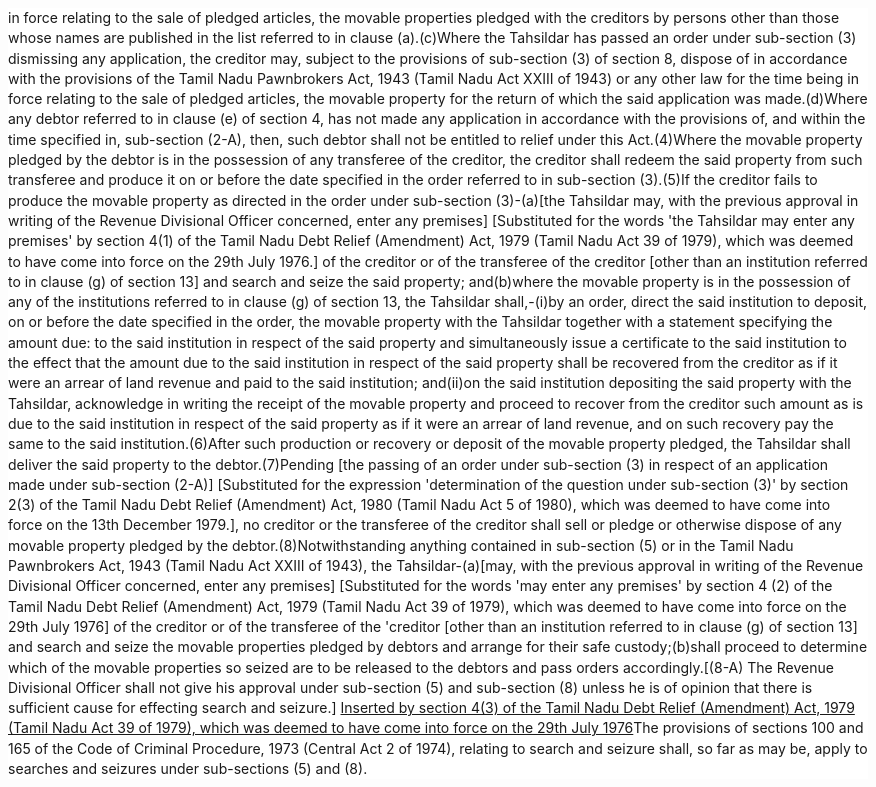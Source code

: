 in force relating to the sale of pledged articles, the movable properties
pledged with the creditors by persons other than those whose names are
published in the list referred to in clause (a).(c)Where the Tahsildar has
passed an order under sub-section (3) dismissing any application, the creditor
may, subject to the provisions of sub-section (3) of section 8, dispose of in
accordance with the provisions of the Tamil Nadu Pawnbrokers Act, 1943 (Tamil
Nadu Act XXIII of 1943) or any other law for the time being in force relating
to the sale of pledged articles, the movable property for the return of which
the said application was made.(d)Where any debtor referred to in clause (e) of
section 4, has not made any application in accordance with the provisions of,
and within the time specified in, sub-section (2-A), then, such debtor shall
not be entitled to relief under this Act.(4)Where the movable property pledged
by the debtor is in the possession of any transferee of the creditor, the
creditor shall redeem the said property from such transferee and produce it on
or before the date specified in the order referred to in sub-section (3).(5)If
the creditor fails to produce the movable property as directed in the order
under sub-section (3)-(a)[the Tahsildar may, with the previous approval in
writing of the Revenue Divisional Officer concerned, enter any premises]
[Substituted for the words 'the Tahsildar may enter any premises' by section
4(1) of the Tamil Nadu Debt Relief (Amendment) Act, 1979 (Tamil Nadu Act 39 of
1979), which was deemed to have come into force on the 29th July 1976.] of the
creditor or of the transferee of the creditor [other than an institution
referred to in clause (g) of section 13] and search and seize the said
property; and(b)where the movable property is in the possession of any of the
institutions referred to in clause (g) of section 13, the Tahsildar
shall,-(i)by an order, direct the said institution to deposit, on or before
the date specified in the order, the movable property with the Tahsildar
together with a statement specifying the amount due: to the said institution
in respect of the said property and simultaneously issue a certificate to the
said institution to the effect that the amount due to the said institution in
respect of the said property shall be recovered from the creditor as if it
were an arrear of land revenue and paid to the said institution; and(ii)on the
said institution depositing the said property with the Tahsildar, acknowledge
in writing the receipt of the movable property and proceed to recover from the
creditor such amount as is due to the said institution in respect of the said
property as if it were an arrear of land revenue, and on such recovery pay the
same to the said institution.(6)After such production or recovery or deposit
of the movable property pledged, the Tahsildar shall deliver the said property
to the debtor.(7)Pending [the passing of an order under sub-section (3) in
respect of an application made under sub-section (2-A)] [Substituted for the
expression 'determination of the question under sub-section (3)' by section
2(3) of the Tamil Nadu Debt Relief (Amendment) Act, 1980 (Tamil Nadu Act 5 of
1980), which was deemed to have come into force on the 13th December 1979.],
no creditor or the transferee of the creditor shall sell or pledge or
otherwise dispose of any movable property pledged by the
debtor.(8)Notwithstanding anything contained in sub-section (5) or in the
Tamil Nadu Pawnbrokers Act, 1943 (Tamil Nadu Act XXIII of 1943), the
Tahsildar-(a)[may, with the previous approval in writing of the Revenue
Divisional Officer concerned, enter any premises] [Substituted for the words
'may enter any premises' by section 4 (2) of the Tamil Nadu Debt Relief
(Amendment) Act, 1979 (Tamil Nadu Act 39 of 1979), which was deemed to have
come into force on the 29th July 1976] of the creditor or of the transferee of
the 'creditor [other than an institution referred to in clause (g) of section
13] and search and seize the movable properties pledged by debtors and arrange
for their safe custody;(b)shall proceed to determine which of the movable
properties so seized are to be released to the debtors and pass orders
accordingly.[(8-A) The Revenue Divisional Officer shall not give his approval
under sub-section (5) and sub-section (8) unless he is of opinion that there
is sufficient cause for effecting search and seizure.] [Inserted by section
4(3) of the Tamil Nadu Debt Relief (Amendment) Act, 1979 (Tamil Nadu Act 39 of
1979), which was deemed to have come into force on the 29th July 1976](9)The
provisions of sections 100 and 165 of the Code of Criminal Procedure, 1973
(Central Act 2 of 1974), relating to search and seizure shall, so far as may
be, apply to searches and seizures under sub-sections (5) and (8).